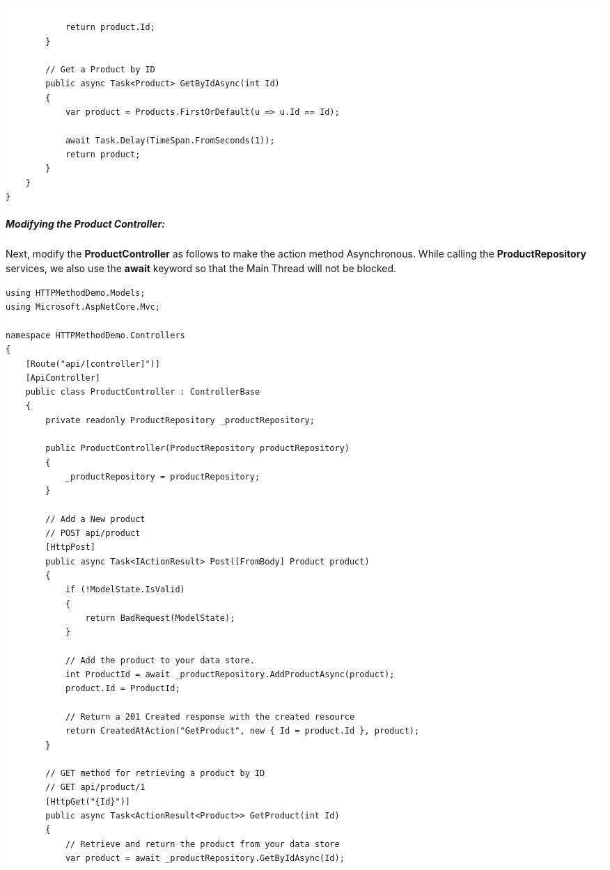 ```

            return product.Id;
        }

        // Get a Product by ID
        public async Task<Product> GetByIdAsync(int Id)
        {
            var product = Products.FirstOrDefault(u => u.Id == Id);

            await Task.Delay(TimeSpan.FromSeconds(1));
            return product;
        }
    }
}
```

##### **Modifying the Product Controller:**

Next, modify the **ProductController** as follows to make the action method Asynchronous. While calling the **ProductRepository** services, we also use the **await** keyword so that the Main Thread will not be blocked.

```
using HTTPMethodDemo.Models;
using Microsoft.AspNetCore.Mvc;

namespace HTTPMethodDemo.Controllers
{
    [Route("api/[controller]")]
    [ApiController]
    public class ProductController : ControllerBase
    {
        private readonly ProductRepository _productRepository;

        public ProductController(ProductRepository productRepository)
        {
            _productRepository = productRepository;
        }

        // Add a New product
        // POST api/product
        [HttpPost]
        public async Task<IActionResult> Post([FromBody] Product product)
        {
            if (!ModelState.IsValid)
            {
                return BadRequest(ModelState);
            }

            // Add the product to your data store.
            int ProductId = await _productRepository.AddProductAsync(product);
            product.Id = ProductId;

            // Return a 201 Created response with the created resource
            return CreatedAtAction("GetProduct", new { Id = product.Id }, product);
        }

        // GET method for retrieving a product by ID
        // GET api/product/1
        [HttpGet("{Id}")]
        public async Task<ActionResult<Product>> GetProduct(int Id)
        {
            // Retrieve and return the product from your data store
            var product = await _productRepository.GetByIdAsync(Id);
```